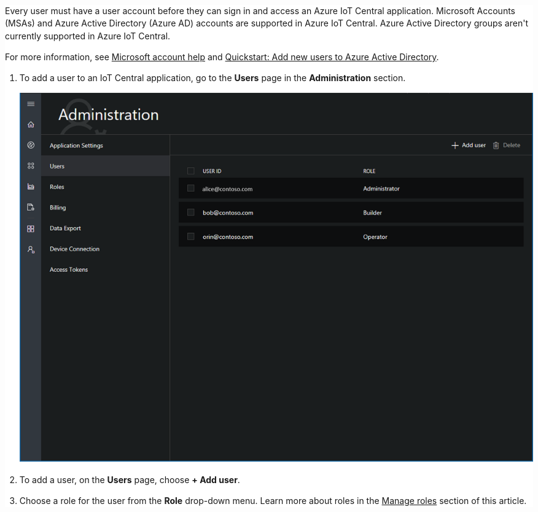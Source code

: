 Every user must have a user account before they can sign in and access an Azure IoT Central application. Microsoft Accounts (MSAs) and Azure Active Directory (Azure AD) accounts are supported in Azure IoT Central. Azure Active Directory groups aren't currently supported in Azure IoT Central.

For more information, see [Microsoft account help](https://support.microsoft.com/products/microsoft-account?category=manage-account) and  [Quickstart: Add new users to Azure Active Directory](https://docs.microsoft.com/azure/active-directory/add-users-azure-active-directory).

1. To add a user to an IoT Central application, go to the **Users** page in the **Administration** section.

    ![List of users](media\howto-administer\image1.png)

1. To add a user, on the **Users** page, choose **+ Add user**.

1. Choose a role for the user from the **Role** drop-down menu. Learn more about roles in the [Manage roles](#manage-roles) section of this article.
